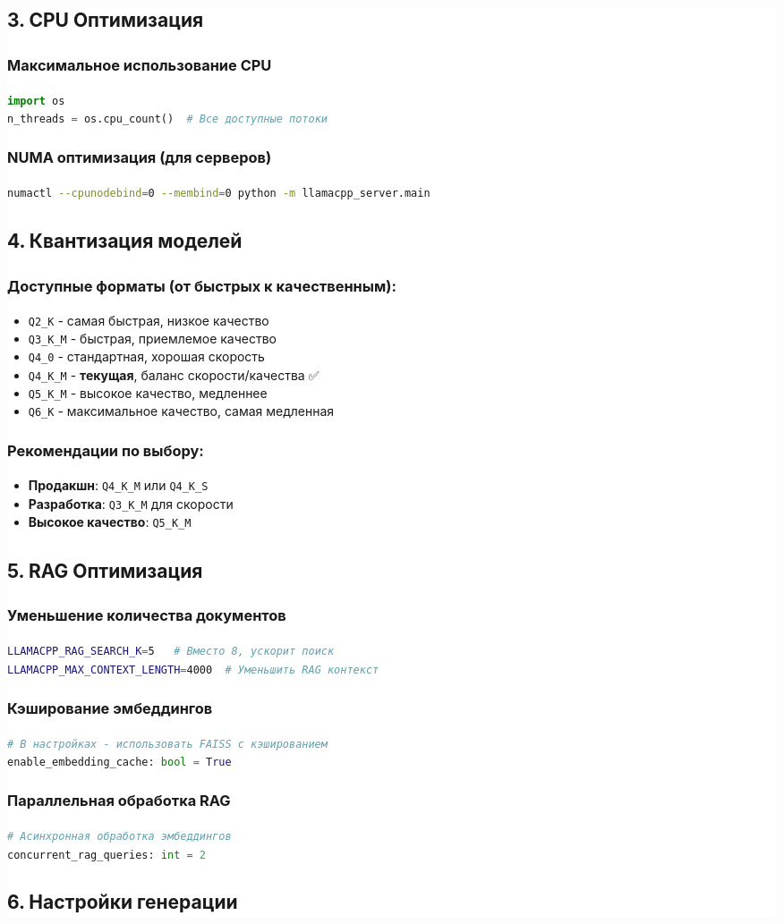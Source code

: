 ## 3. CPU Оптимизация

### Максимальное использование CPU
```python
import os
n_threads = os.cpu_count()  # Все доступные потоки
```

### NUMA оптимизация (для серверов)
```bash
numactl --cpunodebind=0 --membind=0 python -m llamacpp_server.main
```

## 4. Квантизация моделей

### Доступные форматы (от быстрых к качественным):
- `Q2_K` - самая быстрая, низкое качество
- `Q3_K_M` - быстрая, приемлемое качество  
- `Q4_0` - стандартная, хорошая скорость
- `Q4_K_M` - **текущая**, баланс скорости/качества ✅
- `Q5_K_M` - высокое качество, медленнее
- `Q6_K` - максимальное качество, самая медленная

### Рекомендации по выбору:
- **Продакшн**: `Q4_K_M` или `Q4_K_S`
- **Разработка**: `Q3_K_M` для скорости
- **Высокое качество**: `Q5_K_M`

## 5. RAG Оптимизация

### Уменьшение количества документов
```bash
LLAMACPP_RAG_SEARCH_K=5   # Вместо 8, ускорит поиск
LLAMACPP_MAX_CONTEXT_LENGTH=4000  # Уменьшить RAG контекст
```

### Кэширование эмбеддингов
```python
# В настройках - использовать FAISS с кэшированием
enable_embedding_cache: bool = True
```

### Параллельная обработка RAG
```python
# Асинхронная обработка эмбеддингов
concurrent_rag_queries: int = 2
```

## 6. Настройки генерации
